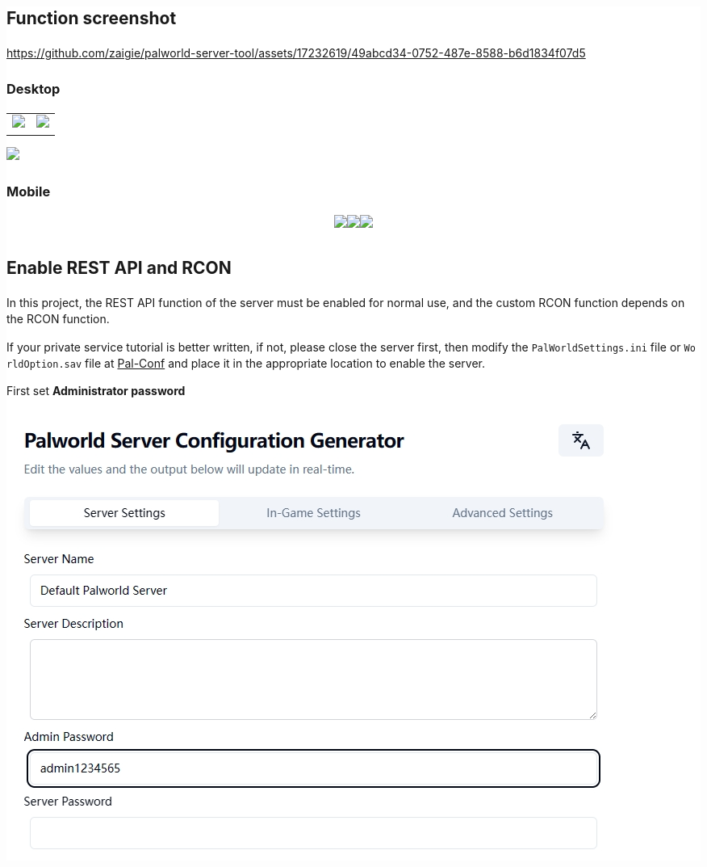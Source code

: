 ## Function screenshot

https://github.com/zaigie/palworld-server-tool/assets/17232619/49abcd34-0752-487e-8588-b6d1834f07d5

### Desktop

|                              |                              |
| :--------------------------: | :--------------------------: |
| ![](./docs/img/pst-en-2.png) | ![](./docs/img/pst-en-3.png) |

![](./docs/img/pst-en-4.png)

### Mobile

<p align="center">
<img src="./docs/img/pst-en-m-1.png" width="30%" /><img src="./docs/img/pst-en-m-2.png" width="30%" /><img src="./docs/img/pst-en-m-3.png" width="30%" />
</p>

## Enable REST API and RCON

In this project, the REST API function of the server must be enabled for normal use, and the custom RCON function depends on the RCON function.

If your private service tutorial is better written, if not, please close the server first, then modify the `PalWorldSettings.ini` file or `WorldOption.sav` file at [Pal-Conf](https://pal-conf.bluefissure.com/) and place it in the appropriate location to enable the server.

First set **Administrator password**

![ADMIN](./docs/img/admin-en.png)
